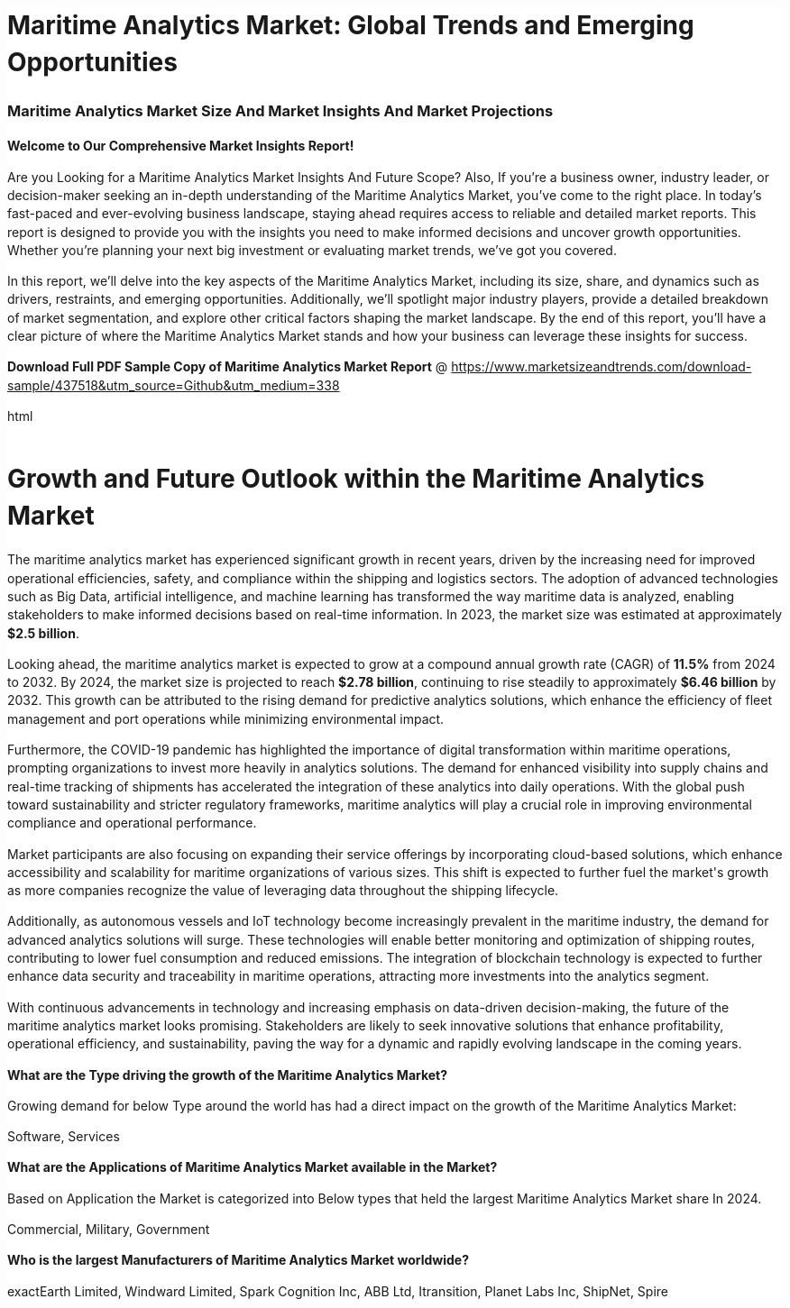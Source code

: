 <h1> Maritime Analytics Market: Global Trends and Emerging Opportunities</h1><div class="" data-test-id=""><h3><span class="">Maritime Analytics Market Size And Market Insights And Market Projections</span></h3></div><div class="" data-test-id=""><p><strong>Welcome to Our Comprehensive Market Insights Report!</strong></p><p>Are you Looking for a Maritime Analytics Market Insights And Future Scope? Also, If you&rsquo;re a business owner, industry leader, or decision-maker seeking an in-depth understanding of the Maritime Analytics Market, you&rsquo;ve come to the right place. In today&rsquo;s fast-paced and ever-evolving business landscape, staying ahead requires access to reliable and detailed market reports. This report is designed to provide you with the insights you need to make informed decisions and uncover growth opportunities. Whether you&rsquo;re planning your next big investment or evaluating market trends, we&rsquo;ve got you covered.</p><p>In this report, we&rsquo;ll delve into the key aspects of the Maritime Analytics Market, including its size, share, and dynamics such as drivers, restraints, and emerging opportunities. Additionally, we&rsquo;ll spotlight major industry players, provide a detailed breakdown of market segmentation, and explore other critical factors shaping the market landscape. By the end of this report, you&rsquo;ll have a clear picture of where the Maritime Analytics Market stands and how your business can leverage these insights for success.</p><p><strong>Download Full PDF Sample Copy of Maritime Analytics Market Report</strong> @ <a href="https://www.marketsizeandtrends.com/download-sample/437518&utm_source=Github&utm_medium=338" target="_blank">https://www.marketsizeandtrends.com/download-sample/437518&utm_source=Github&utm_medium=338</a></p></div><div class="" data-test-id=""><p><span class="">html<div>    <h1>Growth and Future Outlook within the Maritime Analytics Market</h1>    <p>The maritime analytics market has experienced significant growth in recent years, driven by the increasing need for improved operational efficiencies, safety, and compliance within the shipping and logistics sectors. The adoption of advanced technologies such as Big Data, artificial intelligence, and machine learning has transformed the way maritime data is analyzed, enabling stakeholders to make informed decisions based on real-time information. In 2023, the market size was estimated at approximately <strong>$2.5 billion</strong>.</p>    <p>Looking ahead, the maritime analytics market is expected to grow at a compound annual growth rate (CAGR) of <strong>11.5%</strong> from 2024 to 2032. By 2024, the market size is projected to reach <strong>$2.78 billion</strong>, continuing to rise steadily to approximately <strong>$6.46 billion</strong> by 2032. This growth can be attributed to the rising demand for predictive analytics solutions, which enhance the efficiency of fleet management and port operations while minimizing environmental impact.</p>    <p>Furthermore, the COVID-19 pandemic has highlighted the importance of digital transformation within maritime operations, prompting organizations to invest more heavily in analytics solutions. The demand for enhanced visibility into supply chains and real-time tracking of shipments has accelerated the integration of these analytics into daily operations. With the global push toward sustainability and stricter regulatory frameworks, maritime analytics will play a crucial role in improving environmental compliance and operational performance.</p>    <p>Market participants are also focusing on expanding their service offerings by incorporating cloud-based solutions, which enhance accessibility and scalability for maritime organizations of various sizes. This shift is expected to further fuel the market's growth as more companies recognize the value of leveraging data throughout the shipping lifecycle.</p>    <p><strong></strong> </p>    <p>Additionally, as autonomous vessels and IoT technology become increasingly prevalent in the maritime industry, the demand for advanced analytics solutions will surge. These technologies will enable better monitoring and optimization of shipping routes, contributing to lower fuel consumption and reduced emissions. The integration of blockchain technology is expected to further enhance data security and traceability in maritime operations, attracting more investments into the analytics segment.</p>    <p>With continuous advancements in technology and increasing emphasis on data-driven decision-making, the future of the maritime analytics market looks promising. Stakeholders are likely to seek innovative solutions that enhance profitability, operational efficiency, and sustainability, paving the way for a dynamic and rapidly evolving landscape in the coming years.</p></div></span></p><p><strong><span class="">What are the&nbsp;Type driving the growth of the Maritime Analytics Market?</span></strong></p></div><div class="" data-test-id=""><p><span class="">Growing demand for below Type around the world has had a direct impact on the growth of the Maritime Analytics Market:</span></p></div><div class="" data-test-id=""><p>Software, Services</p><p><span class=""><strong>What are the&nbsp;Applications&nbsp;of Maritime Analytics Market available in the Market?</strong></span></p></div><div class="" data-test-id=""><p><span class="">Based on Application the Market is categorized into Below types that held the largest Maritime Analytics Market share In 2024.</span></p></div><div class="" data-test-id=""><p><span class="">Commercial, Military, Government</span></p><p><span class=""><strong>Who is the largest Manufacturers of Maritime Analytics Market worldwide?</strong></span></p></div><div class="" data-test-id=""><p><span class="">exactEarth Limited, Windward Limited, Spark Cognition Inc, ABB Ltd, Itransition, Planet Labs Inc, ShipNet, Spire
